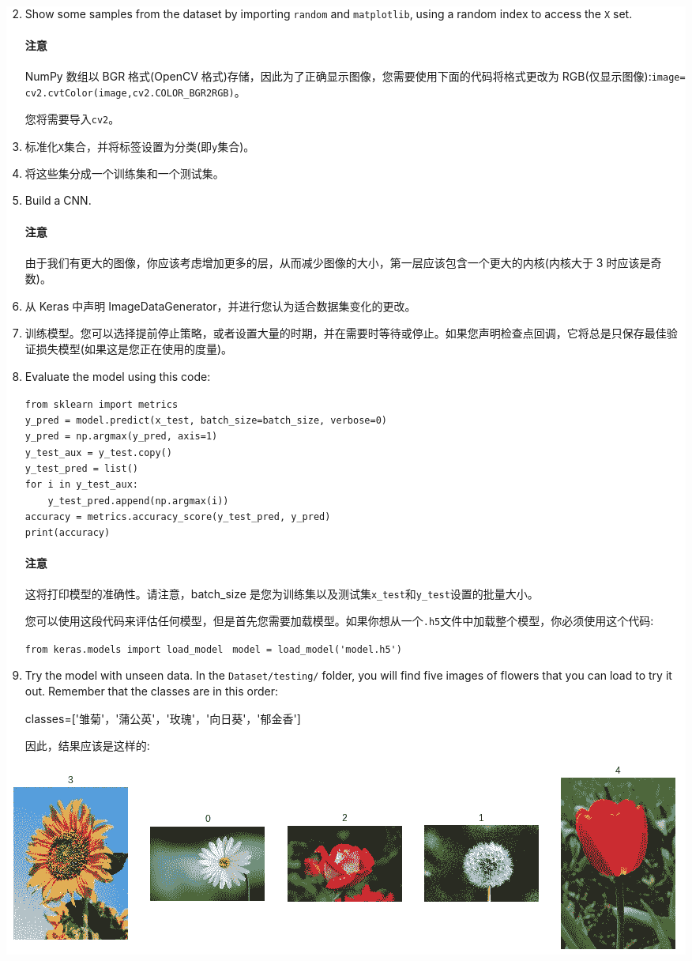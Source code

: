 2.  Show some samples from the dataset by importing `random` and `matplotlib`, using a random index to access the `X` set.

    #### 注意

    NumPy 数组以 BGR 格式(OpenCV 格式)存储，因此为了正确显示图像，您需要使用下面的代码将格式更改为 RGB(仅显示图像):`image=cv2.cvtColor(image,cv2.COLOR_BGR2RGB)`。

    您将需要导入`cv2`。

3.  标准化`X`集合，并将标签设置为分类(即`y`集合)。
4.  将这些集分成一个训练集和一个测试集。
5.  Build a CNN.

    #### 注意

    由于我们有更大的图像，你应该考虑增加更多的层，从而减少图像的大小，第一层应该包含一个更大的内核(内核大于 3 时应该是奇数)。

6.  从 Keras 中声明 ImageDataGenerator，并进行您认为适合数据集变化的更改。
7.  训练模型。您可以选择提前停止策略，或者设置大量的时期，并在需要时等待或停止。如果您声明检查点回调，它将总是只保存最佳验证损失模型(如果这是您正在使用的度量)。
8.  Evaluate the model using this code:

    ```
    from sklearn import metrics
    y_pred = model.predict(x_test, batch_size=batch_size, verbose=0)
    y_pred = np.argmax(y_pred, axis=1)
    y_test_aux = y_test.copy()
    y_test_pred = list()
    for i in y_test_aux:
        y_test_pred.append(np.argmax(i))
    accuracy = metrics.accuracy_score(y_test_pred, y_pred)
    print(accuracy)
    ```

    #### 注意

    这将打印模型的准确性。请注意，batch_size 是您为训练集以及测试集`x_test`和`y_test`设置的批量大小。

    您可以使用这段代码来评估任何模型，但是首先您需要加载模型。如果你想从一个`.h5`文件中加载整个模型，你必须使用这个代码:

    `from keras.models import load_model`   `model = load_model('model.h5')`

9.  Try the model with unseen data. In the `Dataset/testing/` folder, you will find five images of flowers that you can load to try it out. Remember that the classes are in this order:

    classes=['雏菊'，'蒲公英'，'玫瑰'，'向日葵'，'郁金香']

    因此，结果应该是这样的:

![Figure 5.18: Prediction of roses using CNNs](img/C13550_05_18.jpg)
